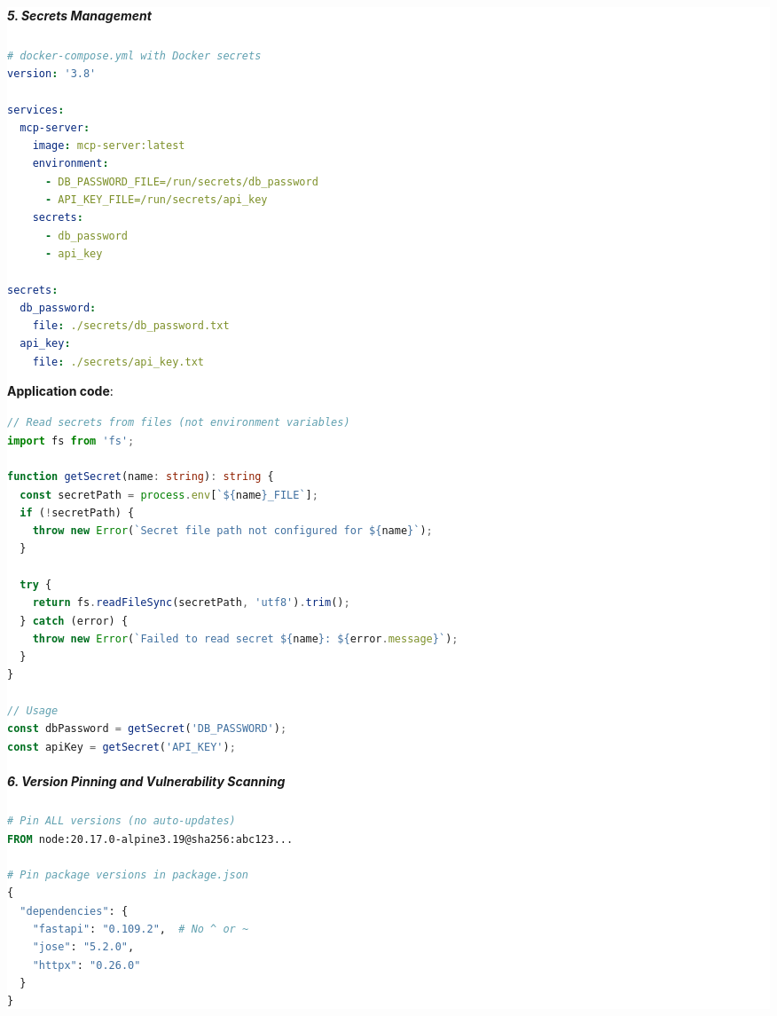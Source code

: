 ##### 5. Secrets Management

```yaml
# docker-compose.yml with Docker secrets
version: '3.8'

services:
  mcp-server:
    image: mcp-server:latest
    environment:
      - DB_PASSWORD_FILE=/run/secrets/db_password
      - API_KEY_FILE=/run/secrets/api_key
    secrets:
      - db_password
      - api_key

secrets:
  db_password:
    file: ./secrets/db_password.txt
  api_key:
    file: ./secrets/api_key.txt
```

**Application code**:

```typescript
// Read secrets from files (not environment variables)
import fs from 'fs';

function getSecret(name: string): string {
  const secretPath = process.env[`${name}_FILE`];
  if (!secretPath) {
    throw new Error(`Secret file path not configured for ${name}`);
  }

  try {
    return fs.readFileSync(secretPath, 'utf8').trim();
  } catch (error) {
    throw new Error(`Failed to read secret ${name}: ${error.message}`);
  }
}

// Usage
const dbPassword = getSecret('DB_PASSWORD');
const apiKey = getSecret('API_KEY');
```

##### 6. Version Pinning and Vulnerability Scanning

```dockerfile
# Pin ALL versions (no auto-updates)
FROM node:20.17.0-alpine3.19@sha256:abc123...

# Pin package versions in package.json
{
  "dependencies": {
    "fastapi": "0.109.2",  # No ^ or ~
    "jose": "5.2.0",
    "httpx": "0.26.0"
  }
}
```
